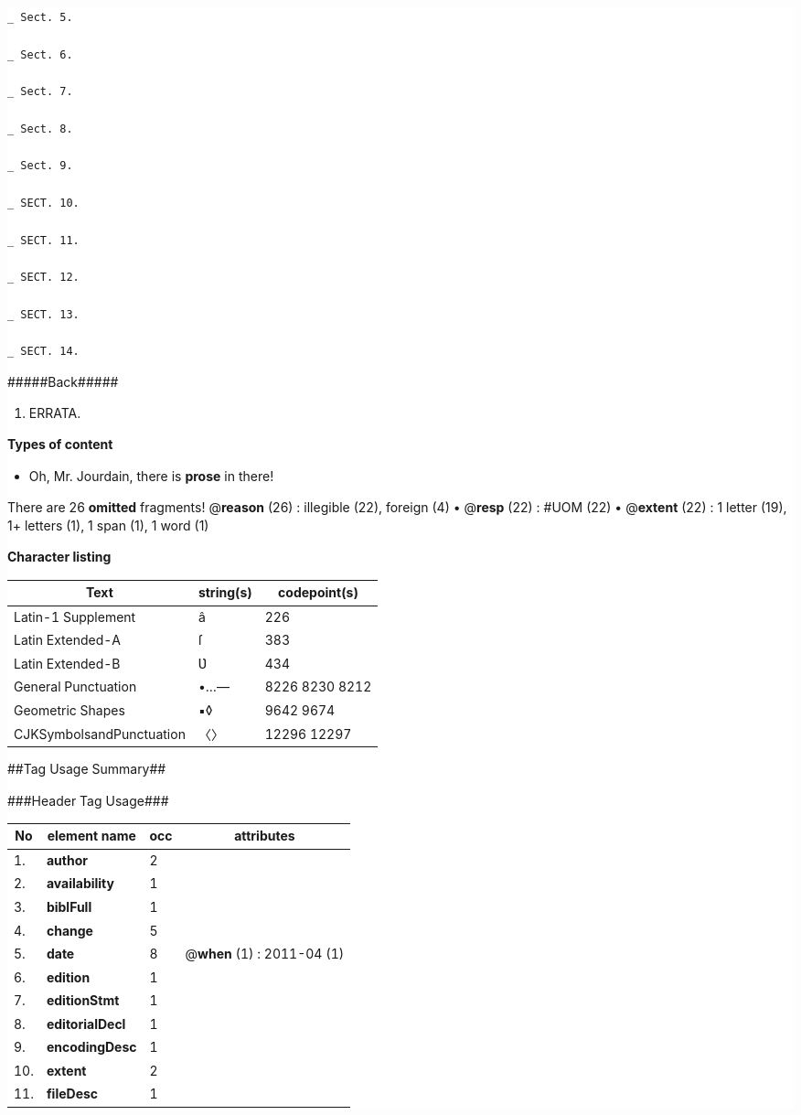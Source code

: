     _ Sect. 5.

    _ Sect. 6.

    _ Sect. 7.

    _ Sect. 8.

    _ Sect. 9.

    _ SECT. 10.

    _ SECT. 11.

    _ SECT. 12.

    _ SECT. 13.

    _ SECT. 14.

#####Back#####

1. ERRATA.

**Types of content**

  * Oh, Mr. Jourdain, there is **prose** in there!

There are 26 **omitted** fragments! 
 @__reason__ (26) : illegible (22), foreign (4)  •  @__resp__ (22) : #UOM (22)  •  @__extent__ (22) : 1 letter (19), 1+ letters (1), 1 span (1), 1 word (1)

**Character listing**


|Text|string(s)|codepoint(s)|
|---|---|---|
|Latin-1 Supplement|â|226|
|Latin Extended-A|ſ|383|
|Latin Extended-B|Ʋ|434|
|General Punctuation|•…—|8226 8230 8212|
|Geometric Shapes|▪◊|9642 9674|
|CJKSymbolsandPunctuation|〈〉|12296 12297|

##Tag Usage Summary##

###Header Tag Usage###

|No|element name|occ|attributes|
|---|---|---|---|
|1.|__author__|2||
|2.|__availability__|1||
|3.|__biblFull__|1||
|4.|__change__|5||
|5.|__date__|8| @__when__ (1) : 2011-04 (1)|
|6.|__edition__|1||
|7.|__editionStmt__|1||
|8.|__editorialDecl__|1||
|9.|__encodingDesc__|1||
|10.|__extent__|2||
|11.|__fileDesc__|1||